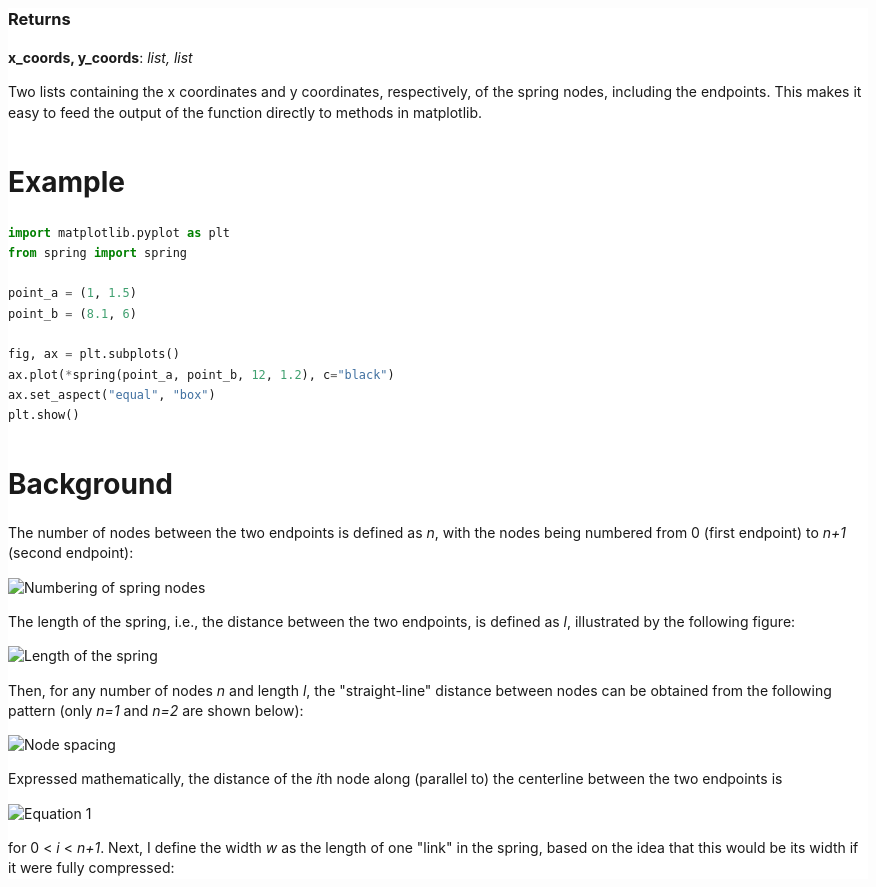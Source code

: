 ### Returns

**x_coords, y_coords**: *list, list*

Two lists containing the x coordinates and y coordinates, respectively, of
the spring nodes, including the endpoints. This makes it easy to feed the
output of the function directly to methods in matplotlib.

# Example

```python
import matplotlib.pyplot as plt
from spring import spring

point_a = (1, 1.5)
point_b = (8.1, 6)

fig, ax = plt.subplots()
ax.plot(*spring(point_a, point_b, 12, 1.2), c="black")
ax.set_aspect("equal", "box")
plt.show()
```

# Background

The number of nodes between the two endpoints is defined as *n*, with the
nodes being numbered from 0 (first endpoint) to *n+1* (second endpoint):

<img src="images/spr_nodes.png" width=70% height=auto
  title="Numbering of spring nodes" alt="Numbering of spring nodes" />

The length of the spring, i.e., the distance between the two endpoints, is 
defined as *l*, illustrated by the following figure:

<img src="images/spr_length.png" width=70% height=auto
  title="Length of the spring" alt="Length of the spring" />

Then, for any number of nodes *n* and length *l*, the "straight-line"
distance between nodes can be obtained from the following pattern (only *n=1*
and *n=2* are shown below):

<img src="images/spr_node_dist.png" width=60%
  title="Node spacing" alt="Node spacing" />

Expressed mathematically, the distance of the *i*th node along (parallel to)
the centerline between the two endpoints is

<img src="images/eqn1.png" height=50 alt="Equation 1">

for 0 < *i* < *n+1*. Next, I define the width *w* as the length of one "link"
in the spring, based on the idea that this would be its width if it were
fully compressed:
